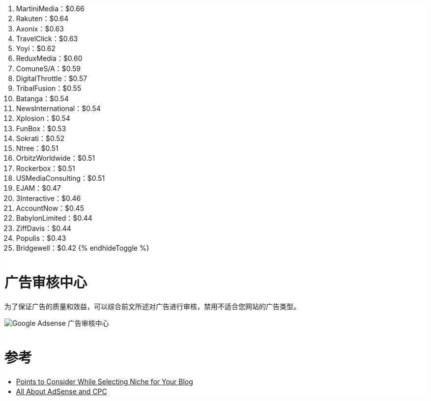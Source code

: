 1. MartiniMedia：$0.66
1. Rakuten：$0.64
1. Axonix：$0.63
1. TravelClick：$0.63
1. Yoyi：$0.62
1. ReduxMedia：$0.60
1. ComuneS/A：$0.59
1. DigitalThrottle：$0.57
1. TribalFusion：$0.55
1. Batanga：$0.54
1. NewsInternational：$0.54
1. Xplosion：$0.54
1. FunBox：$0.53
1. Sokrati：$0.52
1. Ntree：$0.51
1. OrbitzWorldwide：$0.51
1. Rockerbox：$0.51
1. USMediaConsulting：$0.51
1. EJAM：$0.47
1. 3Interactive：$0.46
1. AccountNow：$0.45
1. BabylonLimited：$0.44
1. ZiffDavis：$0.44
1. Populis：$0.43
1. Bridgewell：$0.42
{% endhideToggle %}

# 广告审核中心

为了保证广告的质量和效益，可以综合前文所述对广告进行审核，禁用不适合您网站的广告类型。

![Google Adsense 广告审核中心](https://cdn.jsdelivr.net/gh/youngjuning/images@main/1677290992695.png)

# 参考

- [Points to Consider While Selecting Niche for Your Blog](https://www.shoutmeloud.com/points-to-consider-while-selecting-niche-for-your-blog.html)
- [All About AdSense and CPC](https://www.vehjir.com/2023/01/all-about-adsense-and-cpc.html)
